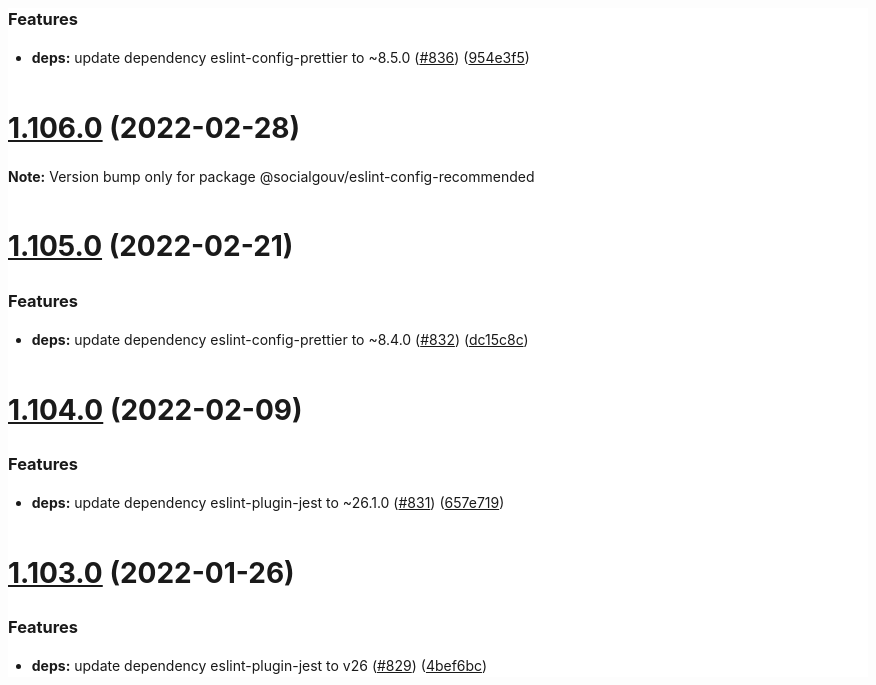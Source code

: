 
### Features

* **deps:** update dependency eslint-config-prettier to ~8.5.0 ([#836](https://github.com/SocialGouv/linters/issues/836)) ([954e3f5](https://github.com/SocialGouv/linters/commit/954e3f5023249e8602cc7739422e92be75eb9e9c))





# [1.106.0](https://github.com/SocialGouv/linters/compare/v1.105.0...v1.106.0) (2022-02-28)

**Note:** Version bump only for package @socialgouv/eslint-config-recommended





# [1.105.0](https://github.com/SocialGouv/linters/compare/v1.104.0...v1.105.0) (2022-02-21)


### Features

* **deps:** update dependency eslint-config-prettier to ~8.4.0 ([#832](https://github.com/SocialGouv/linters/issues/832)) ([dc15c8c](https://github.com/SocialGouv/linters/commit/dc15c8cce45d91aeed5c69d280d4bad3eed9a80a))





# [1.104.0](https://github.com/SocialGouv/linters/compare/v1.103.0...v1.104.0) (2022-02-09)


### Features

* **deps:** update dependency eslint-plugin-jest to ~26.1.0 ([#831](https://github.com/SocialGouv/linters/issues/831)) ([657e719](https://github.com/SocialGouv/linters/commit/657e7199263ce2d1d64ce121bb4689251d74e63b))





# [1.103.0](https://github.com/SocialGouv/linters/compare/v1.102.0...v1.103.0) (2022-01-26)


### Features

* **deps:** update dependency eslint-plugin-jest to v26 ([#829](https://github.com/SocialGouv/linters/issues/829)) ([4bef6bc](https://github.com/SocialGouv/linters/commit/4bef6bcdd217ccf65270845748ba9cf3ca9cbcab))
